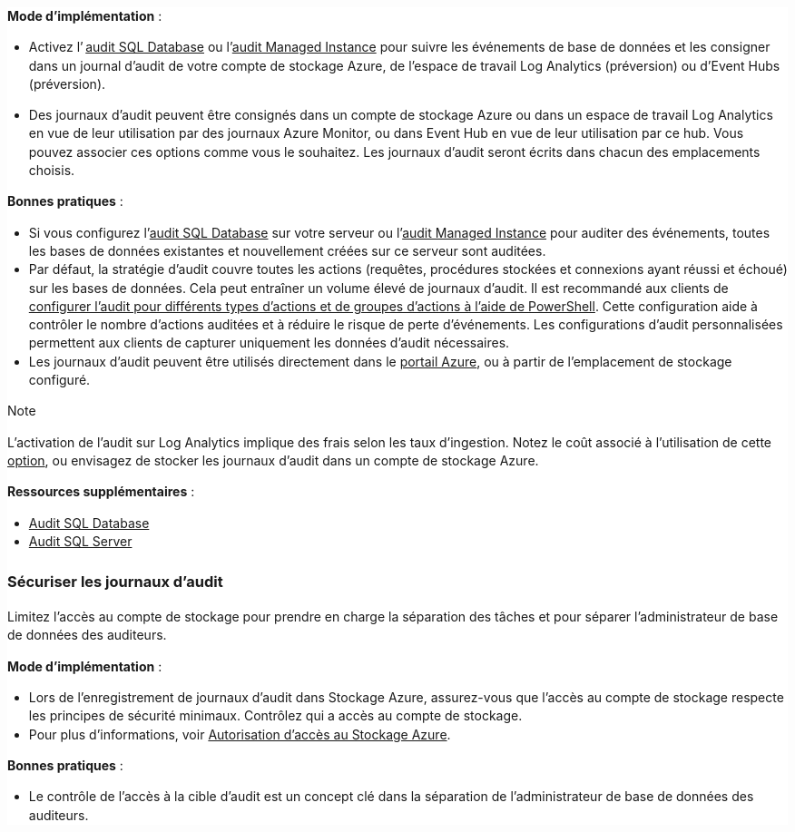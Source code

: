 **Mode d’implémentation** :

- Activez l’ [audit SQL Database](../../azure-sql/database/auditing-overview.md) ou l’[audit Managed Instance](../managed-instance/auditing-configure.md) pour suivre les événements de base de données et les consigner dans un journal d’audit de votre compte de stockage Azure, de l’espace de travail Log Analytics (préversion) ou d’Event Hubs (préversion).

- Des journaux d’audit peuvent être consignés dans un compte de stockage Azure ou dans un espace de travail Log Analytics en vue de leur utilisation par des journaux Azure Monitor, ou dans Event Hub en vue de leur utilisation par ce hub. Vous pouvez associer ces options comme vous le souhaitez. Les journaux d’audit seront écrits dans chacun des emplacements choisis.

**Bonnes pratiques** :

- Si vous configurez l’[audit SQL Database](../../azure-sql/database/auditing-overview.md) sur votre serveur ou l’[audit Managed Instance](../managed-instance/auditing-configure.md) pour auditer des événements, toutes les bases de données existantes et nouvellement créées sur ce serveur sont auditées.
- Par défaut, la stratégie d’audit couvre toutes les actions (requêtes, procédures stockées et connexions ayant réussi et échoué) sur les bases de données. Cela peut entraîner un volume élevé de journaux d’audit. Il est recommandé aux clients de [configurer l’audit pour différents types d’actions et de groupes d’actions à l’aide de PowerShell](../../sql-database/sql-database-auditing.md#manage-auditing). Cette configuration aide à contrôler le nombre d’actions auditées et à réduire le risque de perte d’événements. Les configurations d’audit personnalisées permettent aux clients de capturer uniquement les données d’audit nécessaires.
- Les journaux d’audit peuvent être utilisés directement dans le [portail Azure](https://portal.azure.com/), ou à partir de l’emplacement de stockage configuré.

> [!NOTE]
> L’activation de l’audit sur Log Analytics implique des frais selon les taux d’ingestion. Notez le coût associé à l’utilisation de cette [option](https://azure.microsoft.com/pricing/details/monitor/), ou envisagez de stocker les journaux d’audit dans un compte de stockage Azure.

**Ressources supplémentaires** :

- [Audit SQL Database](../../azure-sql/database/auditing-overview.md)
- [Audit SQL Server](https://docs.microsoft.com/sql/relational-databases/security/auditing/sql-server-audit-database-engine)

### <a name="secure-audit-logs"></a>Sécuriser les journaux d’audit

Limitez l’accès au compte de stockage pour prendre en charge la séparation des tâches et pour séparer l’administrateur de base de données des auditeurs.

**Mode d’implémentation** :

- Lors de l’enregistrement de journaux d’audit dans Stockage Azure, assurez-vous que l’accès au compte de stockage respecte les principes de sécurité minimaux. Contrôlez qui a accès au compte de stockage.
- Pour plus d’informations, voir [Autorisation d’accès au Stockage Azure](../../storage/common/storage-auth.md?toc=%2fazure%2fstorage%2fblobs%2ftoc.json).

**Bonnes pratiques** :

- Le contrôle de l’accès à la cible d’audit est un concept clé dans la séparation de l’administrateur de base de données des auditeurs.
